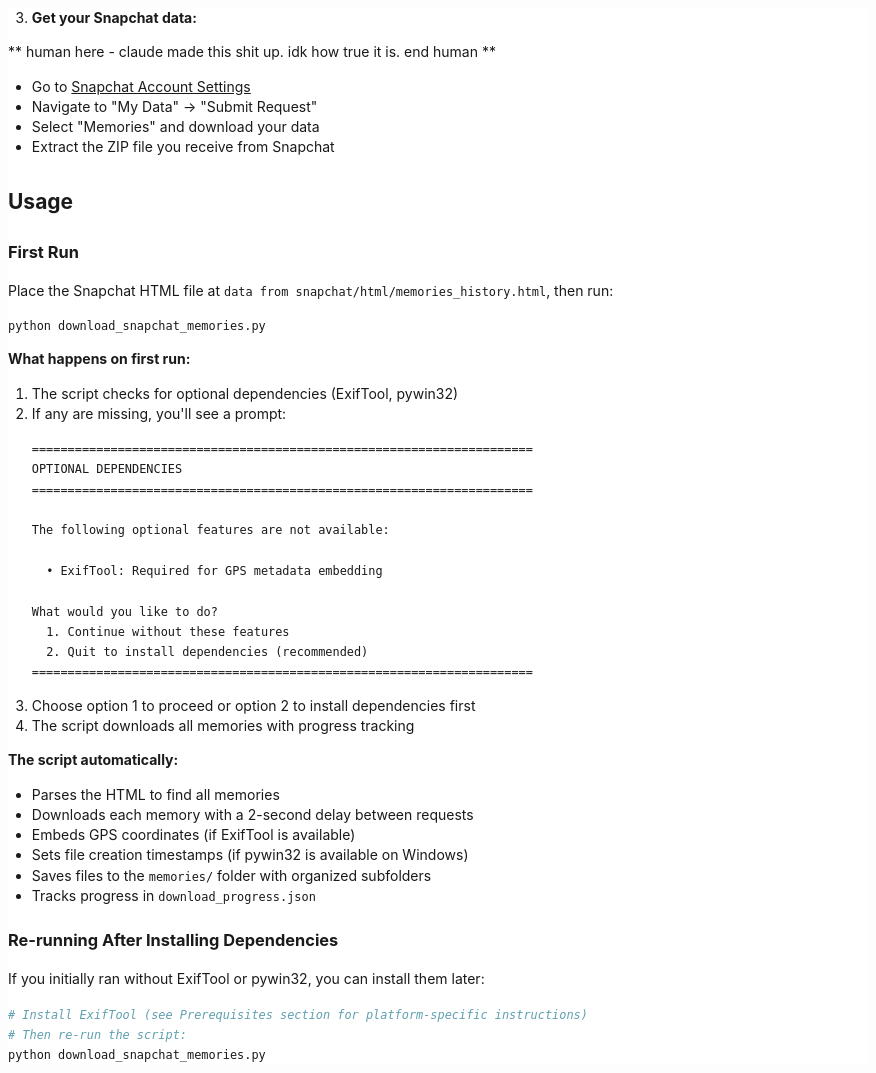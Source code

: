 3. **Get your Snapchat data:**

** human here - claude made this shit up. idk how true it is. end human **

   - Go to [Snapchat Account Settings](https://accounts.snapchat.com/)
   - Navigate to "My Data" → "Submit Request"
   - Select "Memories" and download your data
   - Extract the ZIP file you receive from Snapchat

## Usage

### First Run

Place the Snapchat HTML file at `data from snapchat/html/memories_history.html`, then run:

```bash
python download_snapchat_memories.py
```

**What happens on first run:**
1. The script checks for optional dependencies (ExifTool, pywin32)
2. If any are missing, you'll see a prompt:
   ```
   ======================================================================
   OPTIONAL DEPENDENCIES
   ======================================================================

   The following optional features are not available:

     • ExifTool: Required for GPS metadata embedding

   What would you like to do?
     1. Continue without these features
     2. Quit to install dependencies (recommended)
   ======================================================================
   ```
3. Choose option 1 to proceed or option 2 to install dependencies first
4. The script downloads all memories with progress tracking

**The script automatically:**
- Parses the HTML to find all memories
- Downloads each memory with a 2-second delay between requests
- Embeds GPS coordinates (if ExifTool is available)
- Sets file creation timestamps (if pywin32 is available on Windows)
- Saves files to the `memories/` folder with organized subfolders
- Tracks progress in `download_progress.json`

### Re-running After Installing Dependencies

If you initially ran without ExifTool or pywin32, you can install them later:

```bash
# Install ExifTool (see Prerequisites section for platform-specific instructions)
# Then re-run the script:
python download_snapchat_memories.py
```
